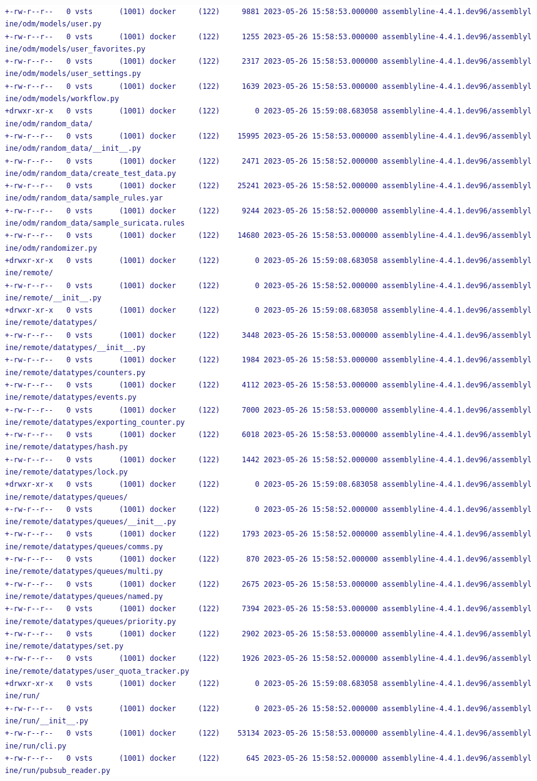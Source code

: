 ```diff
+-rw-r--r--   0 vsts      (1001) docker     (122)     9881 2023-05-26 15:58:53.000000 assemblyline-4.4.1.dev96/assemblyline/odm/models/user.py
+-rw-r--r--   0 vsts      (1001) docker     (122)     1255 2023-05-26 15:58:53.000000 assemblyline-4.4.1.dev96/assemblyline/odm/models/user_favorites.py
+-rw-r--r--   0 vsts      (1001) docker     (122)     2317 2023-05-26 15:58:53.000000 assemblyline-4.4.1.dev96/assemblyline/odm/models/user_settings.py
+-rw-r--r--   0 vsts      (1001) docker     (122)     1639 2023-05-26 15:58:53.000000 assemblyline-4.4.1.dev96/assemblyline/odm/models/workflow.py
+drwxr-xr-x   0 vsts      (1001) docker     (122)        0 2023-05-26 15:59:08.683058 assemblyline-4.4.1.dev96/assemblyline/odm/random_data/
+-rw-r--r--   0 vsts      (1001) docker     (122)    15995 2023-05-26 15:58:53.000000 assemblyline-4.4.1.dev96/assemblyline/odm/random_data/__init__.py
+-rw-r--r--   0 vsts      (1001) docker     (122)     2471 2023-05-26 15:58:52.000000 assemblyline-4.4.1.dev96/assemblyline/odm/random_data/create_test_data.py
+-rw-r--r--   0 vsts      (1001) docker     (122)    25241 2023-05-26 15:58:52.000000 assemblyline-4.4.1.dev96/assemblyline/odm/random_data/sample_rules.yar
+-rw-r--r--   0 vsts      (1001) docker     (122)     9244 2023-05-26 15:58:52.000000 assemblyline-4.4.1.dev96/assemblyline/odm/random_data/sample_suricata.rules
+-rw-r--r--   0 vsts      (1001) docker     (122)    14680 2023-05-26 15:58:53.000000 assemblyline-4.4.1.dev96/assemblyline/odm/randomizer.py
+drwxr-xr-x   0 vsts      (1001) docker     (122)        0 2023-05-26 15:59:08.683058 assemblyline-4.4.1.dev96/assemblyline/remote/
+-rw-r--r--   0 vsts      (1001) docker     (122)        0 2023-05-26 15:58:52.000000 assemblyline-4.4.1.dev96/assemblyline/remote/__init__.py
+drwxr-xr-x   0 vsts      (1001) docker     (122)        0 2023-05-26 15:59:08.683058 assemblyline-4.4.1.dev96/assemblyline/remote/datatypes/
+-rw-r--r--   0 vsts      (1001) docker     (122)     3448 2023-05-26 15:58:53.000000 assemblyline-4.4.1.dev96/assemblyline/remote/datatypes/__init__.py
+-rw-r--r--   0 vsts      (1001) docker     (122)     1984 2023-05-26 15:58:53.000000 assemblyline-4.4.1.dev96/assemblyline/remote/datatypes/counters.py
+-rw-r--r--   0 vsts      (1001) docker     (122)     4112 2023-05-26 15:58:53.000000 assemblyline-4.4.1.dev96/assemblyline/remote/datatypes/events.py
+-rw-r--r--   0 vsts      (1001) docker     (122)     7000 2023-05-26 15:58:53.000000 assemblyline-4.4.1.dev96/assemblyline/remote/datatypes/exporting_counter.py
+-rw-r--r--   0 vsts      (1001) docker     (122)     6018 2023-05-26 15:58:53.000000 assemblyline-4.4.1.dev96/assemblyline/remote/datatypes/hash.py
+-rw-r--r--   0 vsts      (1001) docker     (122)     1442 2023-05-26 15:58:52.000000 assemblyline-4.4.1.dev96/assemblyline/remote/datatypes/lock.py
+drwxr-xr-x   0 vsts      (1001) docker     (122)        0 2023-05-26 15:59:08.683058 assemblyline-4.4.1.dev96/assemblyline/remote/datatypes/queues/
+-rw-r--r--   0 vsts      (1001) docker     (122)        0 2023-05-26 15:58:52.000000 assemblyline-4.4.1.dev96/assemblyline/remote/datatypes/queues/__init__.py
+-rw-r--r--   0 vsts      (1001) docker     (122)     1793 2023-05-26 15:58:52.000000 assemblyline-4.4.1.dev96/assemblyline/remote/datatypes/queues/comms.py
+-rw-r--r--   0 vsts      (1001) docker     (122)      870 2023-05-26 15:58:52.000000 assemblyline-4.4.1.dev96/assemblyline/remote/datatypes/queues/multi.py
+-rw-r--r--   0 vsts      (1001) docker     (122)     2675 2023-05-26 15:58:53.000000 assemblyline-4.4.1.dev96/assemblyline/remote/datatypes/queues/named.py
+-rw-r--r--   0 vsts      (1001) docker     (122)     7394 2023-05-26 15:58:53.000000 assemblyline-4.4.1.dev96/assemblyline/remote/datatypes/queues/priority.py
+-rw-r--r--   0 vsts      (1001) docker     (122)     2902 2023-05-26 15:58:53.000000 assemblyline-4.4.1.dev96/assemblyline/remote/datatypes/set.py
+-rw-r--r--   0 vsts      (1001) docker     (122)     1926 2023-05-26 15:58:52.000000 assemblyline-4.4.1.dev96/assemblyline/remote/datatypes/user_quota_tracker.py
+drwxr-xr-x   0 vsts      (1001) docker     (122)        0 2023-05-26 15:59:08.683058 assemblyline-4.4.1.dev96/assemblyline/run/
+-rw-r--r--   0 vsts      (1001) docker     (122)        0 2023-05-26 15:58:52.000000 assemblyline-4.4.1.dev96/assemblyline/run/__init__.py
+-rw-r--r--   0 vsts      (1001) docker     (122)    53134 2023-05-26 15:58:53.000000 assemblyline-4.4.1.dev96/assemblyline/run/cli.py
+-rw-r--r--   0 vsts      (1001) docker     (122)      645 2023-05-26 15:58:52.000000 assemblyline-4.4.1.dev96/assemblyline/run/pubsub_reader.py
```